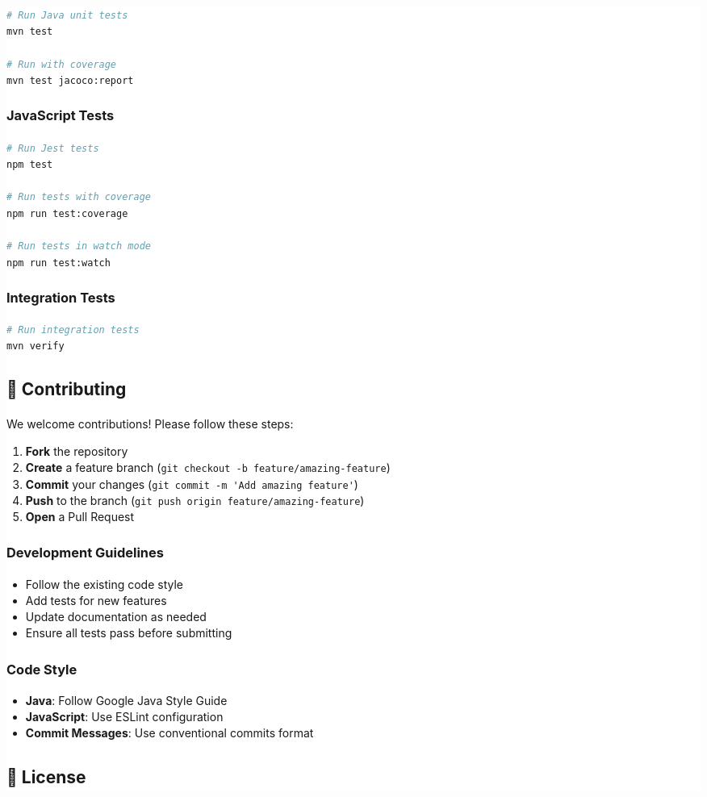 ```bash
# Run Java unit tests
mvn test

# Run with coverage
mvn test jacoco:report
```

### JavaScript Tests

```bash
# Run Jest tests
npm test

# Run tests with coverage
npm run test:coverage

# Run tests in watch mode
npm run test:watch
```

### Integration Tests

```bash
# Run integration tests
mvn verify
```

## 🤝 Contributing

We welcome contributions! Please follow these steps:

1. **Fork** the repository
2. **Create** a feature branch (`git checkout -b feature/amazing-feature`)
3. **Commit** your changes (`git commit -m 'Add amazing feature'`)
4. **Push** to the branch (`git push origin feature/amazing-feature`)
5. **Open** a Pull Request

### Development Guidelines

- Follow the existing code style
- Add tests for new features
- Update documentation as needed
- Ensure all tests pass before submitting

### Code Style

- **Java**: Follow Google Java Style Guide
- **JavaScript**: Use ESLint configuration
- **Commit Messages**: Use conventional commits format

## 📄 License
